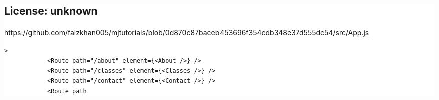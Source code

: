## License: unknown
https://github.com/faizkhan005/mjtutorials/blob/0d870c87baceb453696f354cdb348e37d555dc54/src/App.js

```
>
            <Route path="/about" element={<About />} />
            <Route path="/classes" element={<Classes />} />
            <Route path="/contact" element={<Contact />} />
            <Route path
```


